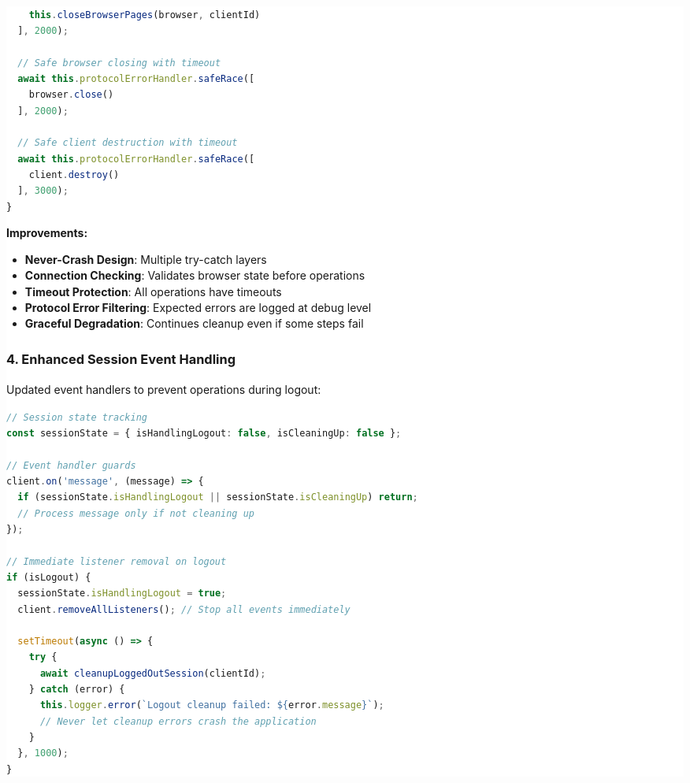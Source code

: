 ```typescript
    this.closeBrowserPages(browser, clientId)
  ], 2000);
  
  // Safe browser closing with timeout  
  await this.protocolErrorHandler.safeRace([
    browser.close()
  ], 2000);
  
  // Safe client destruction with timeout
  await this.protocolErrorHandler.safeRace([
    client.destroy()
  ], 3000);
}
```

**Improvements:**
- **Never-Crash Design**: Multiple try-catch layers
- **Connection Checking**: Validates browser state before operations
- **Timeout Protection**: All operations have timeouts
- **Protocol Error Filtering**: Expected errors are logged at debug level
- **Graceful Degradation**: Continues cleanup even if some steps fail

### 4. **Enhanced Session Event Handling**

Updated event handlers to prevent operations during logout:

```typescript
// Session state tracking
const sessionState = { isHandlingLogout: false, isCleaningUp: false };

// Event handler guards
client.on('message', (message) => {
  if (sessionState.isHandlingLogout || sessionState.isCleaningUp) return;
  // Process message only if not cleaning up
});

// Immediate listener removal on logout
if (isLogout) {
  sessionState.isHandlingLogout = true;
  client.removeAllListeners(); // Stop all events immediately
  
  setTimeout(async () => {
    try {
      await cleanupLoggedOutSession(clientId);
    } catch (error) {
      this.logger.error(`Logout cleanup failed: ${error.message}`);
      // Never let cleanup errors crash the application
    }
  }, 1000);
}
```
